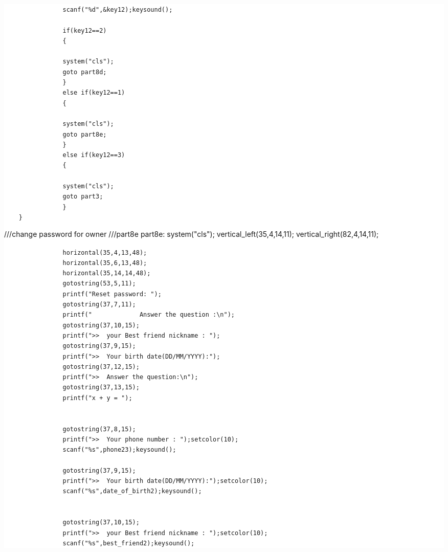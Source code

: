                     scanf("%d",&key12);keysound();

                    if(key12==2)
                    {

                    system("cls");
                    goto part8d;
                    }
                    else if(key12==1)
                    {

                    system("cls");
                    goto part8e;
                    }
                    else if(key12==3)
                    {

                    system("cls");
                    goto part3;
                    }
        }

///change password for owner
///part8e
        part8e:
                    system("cls");
                    vertical_left(35,4,14,11);
                    vertical_right(82,4,14,11);

                    horizontal(35,4,13,48);
                    horizontal(35,6,13,48);
                    horizontal(35,14,14,48);
                    gotostring(53,5,11);
                    printf("Reset password: ");
                    gotostring(37,7,11);
                    printf("             Answer the question :\n");
                    gotostring(37,10,15);
                    printf(">>  your Best friend nickname : ");
                    gotostring(37,9,15);
                    printf(">>  Your birth date(DD/MM/YYYY):");
                    gotostring(37,12,15);
                    printf(">>  Answer the question:\n");
                    gotostring(37,13,15);
                    printf("x + y = ");


                    gotostring(37,8,15);
                    printf(">>  Your phone number : ");setcolor(10);
                    scanf("%s",phone23);keysound();

                    gotostring(37,9,15);
                    printf(">>  Your birth date(DD/MM/YYYY):");setcolor(10);
                    scanf("%s",date_of_birth2);keysound();


                    gotostring(37,10,15);
                    printf(">>  your Best friend nickname : ");setcolor(10);
                    scanf("%s",best_friend2);keysound();
